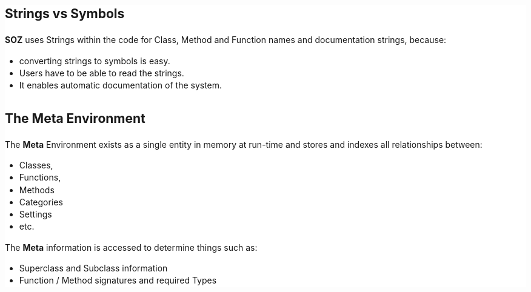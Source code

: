 
## Strings vs Symbols

**SOZ** uses Strings within the code for Class, Method and Function names and documentation strings, because:

- converting strings to symbols is easy.
- Users have to be able to read the strings.
- It enables automatic documentation of the system.


## The Meta Environment

The **Meta** Environment exists as a single entity in memory at run-time and stores and indexes all relationships between:

- Classes,
- Functions,
- Methods
- Categories
- Settings
- etc.

The **Meta** information is accessed to determine things such as:

- Superclass and Subclass information
- Function / Method signatures and required Types


